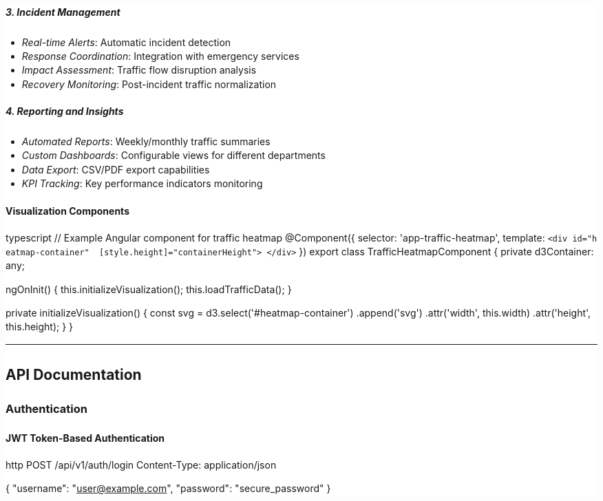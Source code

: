 ##### 3. Incident Management
- *Real-time Alerts*: Automatic incident detection
- *Response Coordination*: Integration with emergency services
- *Impact Assessment*: Traffic flow disruption analysis
- *Recovery Monitoring*: Post-incident traffic normalization

##### 4. Reporting and Insights
- *Automated Reports*: Weekly/monthly traffic summaries
- *Custom Dashboards*: Configurable views for different departments
- *Data Export*: CSV/PDF export capabilities
- *KPI Tracking*: Key performance indicators monitoring

#### Visualization Components
typescript
// Example Angular component for traffic heatmap
@Component({
  selector: 'app-traffic-heatmap',
  template: `
    <div id="heatmap-container" 
         [style.height]="containerHeight">
    </div>
  `
})
export class TrafficHeatmapComponent {
  private d3Container: any;
  
  ngOnInit() {
    this.initializeVisualization();
    this.loadTrafficData();
  }
  
  private initializeVisualization() {
    const svg = d3.select('#heatmap-container')
      .append('svg')
      .attr('width', this.width)
      .attr('height', this.height);
  }
}


---

## API Documentation

### Authentication

#### JWT Token-Based Authentication
http
POST /api/v1/auth/login
Content-Type: application/json

{
  "username": "user@example.com",
  "password": "secure_password"
}
